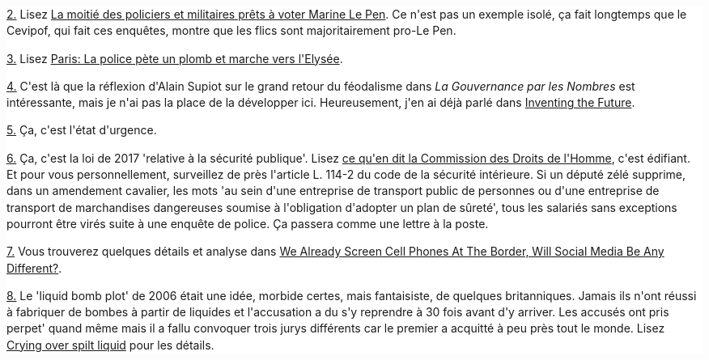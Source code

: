 
<a href='#note_2' name='foot_2' data-text='Lisez ‘La moitié des policiers et militaires prêts à voter Marine Le Pen’. Ce n’est pas un exemple isolé, ça fait longtemps que le Cevipof, qui fait ces enquêtes, montre que les flics sont majoritairement pro-Le Pen.'>2.</a> Lisez [La moitié des policiers et militaires prêts à voter Marine Le Pen](https://archive.is/20170308/http://tempsreel.nouvelobs.com/politique/election-presidentielle-2017/20170105.OBS3446/la-moitie-des-policiers-et-militaires-prets-a-voter-marine-le-pen.html). Ce n'est pas un exemple isolé, ça fait longtemps que le Cevipof, qui fait ces enquêtes, montre que les flics sont majoritairement pro-Le Pen.


<a href='#note_3' name='foot_3' data-text='Lisez ‘Paris: La police pète un plomb et marche vers l’Elysée’.'>3.</a> Lisez [Paris: La police pète un plomb et marche vers l'Elysée](https://archive.is/20170308/http://taranis.news/2016/10/paris-la-police-pete-un-plomb-et-marche-vers-lelysee/).


<a href='#note_4' name='foot_4' data-text='C’est là que la réflexion d’Alain Supiot sur le grand retour du féodalisme dans La Gouvernance par les Nombres est intéressante, mais je n’ai pas la place de la développer ici. Heureusement, j’en ai déjà parlé dans ‘Inventing the Future’.'>4.</a> C'est là que la réflexion d'Alain Supiot sur le grand retour du féodalisme dans _La Gouvernance par les Nombres_ est intéressante, mais je n'ai pas la place de la développer ici. Heureusement, j'en ai déjà parlé dans [Inventing the Future](https://archive.is/20170308/http://blog.nkb.fr/inventing-the-future).


<a href='#note_5' name='foot_5' data-text='Ça, c’est l’état d’urgence.'>5.</a> Ça, c'est l'état d'urgence.


<a href='#note_6' name='foot_6' data-text='Ça, c’est la loi de 2017 ’relative à la sécurité publique’. Lisez ‘ce qu’en dit la Commission des Droits de l’Homme’, c’est édifiant. Et pour vous personnellement, surveillez de près l’article L. 114-2 du code de la sécurité intérieure. Si un député zélé supprime, dans un amendement cavalier, les mots ’au sein d’une entreprise de transport public de personnes ou d’une entreprise de transport de marchandises dangereuses soumise à l’obligation d’adopter un plan de sûreté’, tous les salariés sans exceptions pourront être virés suite à une enquête de police. Ça passera comme une lettre à la poste.'>6.</a> Ça, c'est la loi de 2017 'relative à la sécurité publique'. Lisez [ce qu'en dit la Commission des Droits de l'Homme](https://archive.is/20170308/http://www.cncdh.fr/sites/default/files/170223_avis_sur_le_projet_de_loi_securite_publique_1.pdf), c'est édifiant. Et pour vous personnellement, surveillez de près l'article L. 114-2 du code de la sécurité intérieure. Si un député zélé supprime, dans un amendement cavalier, les mots 'au sein d'une entreprise de transport public de personnes ou d'une entreprise de transport de marchandises dangereuses soumise à l'obligation d'adopter un plan de sûreté', tous les salariés sans exceptions pourront être virés suite à une enquête de police. Ça passera comme une lettre à la poste.


<a href='#note_7' name='foot_7' data-text='Vous trouverez quelques détails et analyse dans ‘We Already Screen Cell Phones At The Border, Will Social Media Be Any Different?’.'>7.</a> Vous trouverez quelques détails et analyse dans [We Already Screen Cell Phones At The Border, Will Social Media Be Any Different?](https://archive.is/20170308/https://www.forbes.com/sites/kalevleetaru/2017/01/29/we-already-screen-cell-phones-at-the-border-will-social-media-be-any-different/).


<a href='#note_8' name='foot_8' data-text='Le ’liquid bomb plot’ de 2006 était une idée, morbide certes, mais fantaisiste, de quelques britanniques. Jamais ils n’ont réussi à fabriquer de bombes à partir de liquides et l’accusation a du s’y reprendre à 30 fois avant d’y arriver. Les accusés ont pris perpet’ quand même mais il a fallu convoquer trois jurys différents car le premier a acquitté à peu près tout le monde. Lisez ‘Crying over spilt liquid’ pour les détails.'>8.</a> Le 'liquid bomb plot' de 2006 était une idée, morbide certes, mais fantaisiste, de quelques britanniques. Jamais ils n'ont réussi à fabriquer de bombes à partir de liquides et l'accusation a du s'y reprendre à 30 fois avant d'y arriver. Les accusés ont pris perpet' quand même mais il a fallu convoquer trois jurys différents car le premier a acquitté à peu près tout le monde. Lisez [Crying over spilt liquid](https://archive.is/20170308/http://www.septicisle.info/2008/09/crying-over-spilt-liquid.html) pour les détails.
